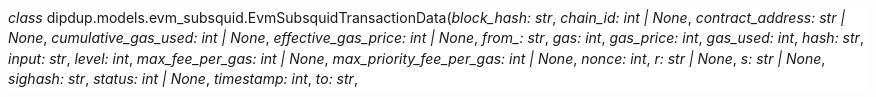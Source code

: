 <em class="property"><span class="pre">class</span><span class="w"> </span></em><span class="sig-prename descclassname"><span class="pre">dipdup.models.evm_subsquid.</span></span><span class="sig-name descname"><span class="pre">EvmSubsquidTransactionData</span></span><span class="sig-paren">(</span><em class="sig-param"><span class="n"><span class="pre">block_hash</span></span><span class="p"><span class="pre">:</span></span><span class="w"> </span><span class="n"><span class="pre">str</span></span></em>, <em class="sig-param"><span class="n"><span class="pre">chain_id</span></span><span class="p"><span class="pre">:</span></span><span class="w"> </span><span class="n"><span class="pre">int</span><span class="w"> </span><span class="p"><span class="pre">|</span></span><span class="w"> </span><span class="pre">None</span></span></em>, <em class="sig-param"><span class="n"><span class="pre">contract_address</span></span><span class="p"><span class="pre">:</span></span><span class="w"> </span><span class="n"><span class="pre">str</span><span class="w"> </span><span class="p"><span class="pre">|</span></span><span class="w"> </span><span class="pre">None</span></span></em>, <em class="sig-param"><span class="n"><span class="pre">cumulative_gas_used</span></span><span class="p"><span class="pre">:</span></span><span class="w"> </span><span class="n"><span class="pre">int</span><span class="w"> </span><span class="p"><span class="pre">|</span></span><span class="w"> </span><span class="pre">None</span></span></em>, <em class="sig-param"><span class="n"><span class="pre">effective_gas_price</span></span><span class="p"><span class="pre">:</span></span><span class="w"> </span><span class="n"><span class="pre">int</span><span class="w"> </span><span class="p"><span class="pre">|</span></span><span class="w"> </span><span class="pre">None</span></span></em>, <em class="sig-param"><span class="n"><span class="pre">from_</span></span><span class="p"><span class="pre">:</span></span><span class="w"> </span><span class="n"><span class="pre">str</span></span></em>, <em class="sig-param"><span class="n"><span class="pre">gas</span></span><span class="p"><span class="pre">:</span></span><span class="w"> </span><span class="n"><span class="pre">int</span></span></em>, <em class="sig-param"><span class="n"><span class="pre">gas_price</span></span><span class="p"><span class="pre">:</span></span><span class="w"> </span><span class="n"><span class="pre">int</span></span></em>, <em class="sig-param"><span class="n"><span class="pre">gas_used</span></span><span class="p"><span class="pre">:</span></span><span class="w"> </span><span class="n"><span class="pre">int</span></span></em>, <em class="sig-param"><span class="n"><span class="pre">hash</span></span><span class="p"><span class="pre">:</span></span><span class="w"> </span><span class="n"><span class="pre">str</span></span></em>, <em class="sig-param"><span class="n"><span class="pre">input</span></span><span class="p"><span class="pre">:</span></span><span class="w"> </span><span class="n"><span class="pre">str</span></span></em>, <em class="sig-param"><span class="n"><span class="pre">level</span></span><span class="p"><span class="pre">:</span></span><span class="w"> </span><span class="n"><span class="pre">int</span></span></em>, <em class="sig-param"><span class="n"><span class="pre">max_fee_per_gas</span></span><span class="p"><span class="pre">:</span></span><span class="w"> </span><span class="n"><span class="pre">int</span><span class="w"> </span><span class="p"><span class="pre">|</span></span><span class="w"> </span><span class="pre">None</span></span></em>, <em class="sig-param"><span class="n"><span class="pre">max_priority_fee_per_gas</span></span><span class="p"><span class="pre">:</span></span><span class="w"> </span><span class="n"><span class="pre">int</span><span class="w"> </span><span class="p"><span class="pre">|</span></span><span class="w"> </span><span class="pre">None</span></span></em>, <em class="sig-param"><span class="n"><span class="pre">nonce</span></span><span class="p"><span class="pre">:</span></span><span class="w"> </span><span class="n"><span class="pre">int</span></span></em>, <em class="sig-param"><span class="n"><span class="pre">r</span></span><span class="p"><span class="pre">:</span></span><span class="w"> </span><span class="n"><span class="pre">str</span><span class="w"> </span><span class="p"><span class="pre">|</span></span><span class="w"> </span><span class="pre">None</span></span></em>, <em class="sig-param"><span class="n"><span class="pre">s</span></span><span class="p"><span class="pre">:</span></span><span class="w"> </span><span class="n"><span class="pre">str</span><span class="w"> </span><span class="p"><span class="pre">|</span></span><span class="w"> </span><span class="pre">None</span></span></em>, <em class="sig-param"><span class="n"><span class="pre">sighash</span></span><span class="p"><span class="pre">:</span></span><span class="w"> </span><span class="n"><span class="pre">str</span></span></em>, <em class="sig-param"><span class="n"><span class="pre">status</span></span><span class="p"><span class="pre">:</span></span><span class="w"> </span><span class="n"><span class="pre">int</span><span class="w"> </span><span class="p"><span class="pre">|</span></span><span class="w"> </span><span class="pre">None</span></span></em>, <em class="sig-param"><span class="n"><span class="pre">timestamp</span></span><span class="p"><span class="pre">:</span></span><span class="w"> </span><span class="n"><span class="pre">int</span></span></em>, <em class="sig-param"><span class="n"><span class="pre">to</span></span><span class="p"><span class="pre">:</span></span><span class="w"> </span><span class="n"><span class="pre">str</span></span></em>,